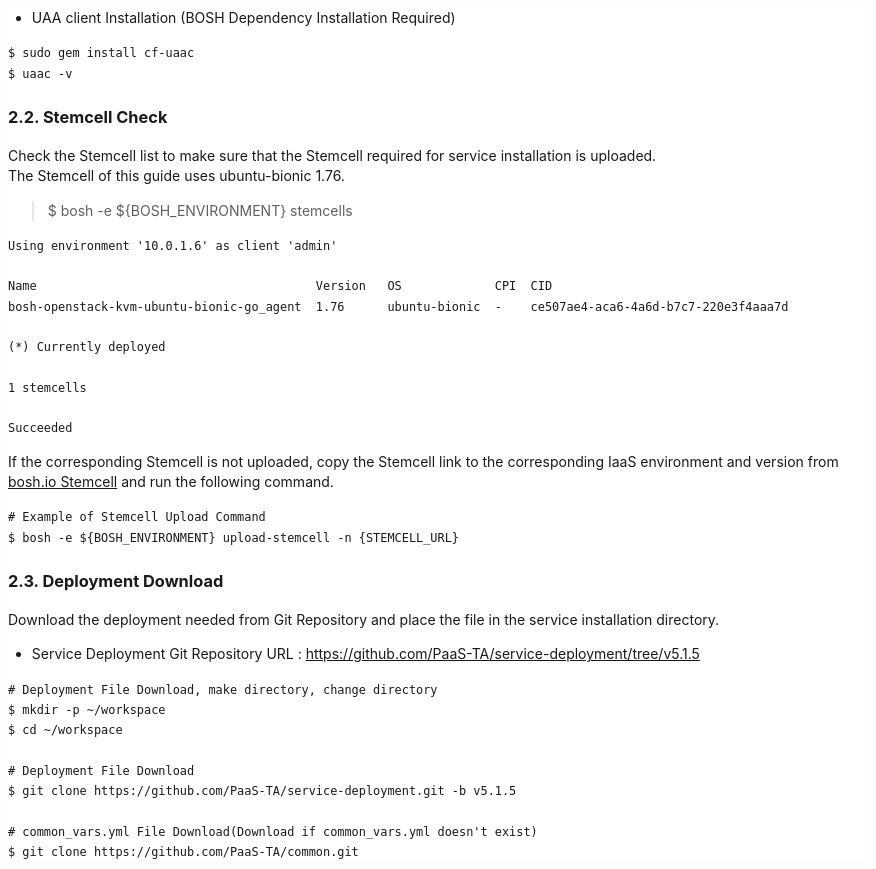 - UAA client Installation (BOSH Dependency Installation Required)
```
$ sudo gem install cf-uaac
$ uaac -v
```

### <div id='2.2'/> 2.2. Stemcell Check

Check the Stemcell list to make sure that the Stemcell required for service installation is uploaded.  
The Stemcell of this guide uses ubuntu-bionic 1.76.  

> $ bosh -e ${BOSH_ENVIRONMENT} stemcells

```
Using environment '10.0.1.6' as client 'admin'

Name                                       Version   OS             CPI  CID  
bosh-openstack-kvm-ubuntu-bionic-go_agent  1.76      ubuntu-bionic  -    ce507ae4-aca6-4a6d-b7c7-220e3f4aaa7d

(*) Currently deployed

1 stemcells

Succeeded
```

If the corresponding Stemcell is not uploaded, copy the Stemcell link to the corresponding IaaS environment and version from [bosh.io Stemcell](https://bosh.io/stemcells/) and run the following command.

```
# Example of Stemcell Upload Command
$ bosh -e ${BOSH_ENVIRONMENT} upload-stemcell -n {STEMCELL_URL}
```

### <div id='2.3'/> 2.3. Deployment Download  

Download the deployment needed from Git Repository and place the file in the service installation directory.  

- Service Deployment Git Repository URL : https://github.com/PaaS-TA/service-deployment/tree/v5.1.5

```
# Deployment File Download, make directory, change directory
$ mkdir -p ~/workspace
$ cd ~/workspace

# Deployment File Download
$ git clone https://github.com/PaaS-TA/service-deployment.git -b v5.1.5

# common_vars.yml File Download(Download if common_vars.yml doesn't exist)
$ git clone https://github.com/PaaS-TA/common.git
```
